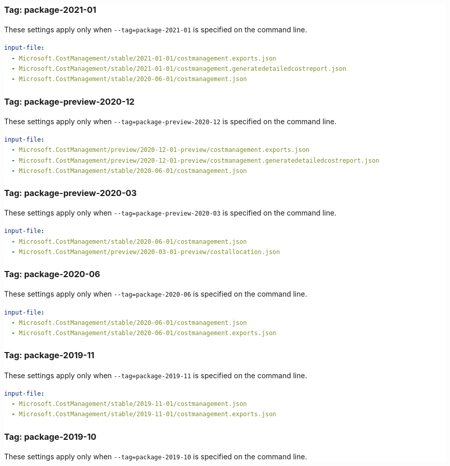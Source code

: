 ### Tag: package-2021-01

These settings apply only when `--tag=package-2021-01` is specified on the command line.

``` yaml $(tag) == 'package-2021-01'
input-file:
  - Microsoft.CostManagement/stable/2021-01-01/costmanagement.exports.json
  - Microsoft.CostManagement/stable/2021-01-01/costmanagement.generatedetailedcostreport.json
  - Microsoft.CostManagement/stable/2020-06-01/costmanagement.json
```

### Tag: package-preview-2020-12

These settings apply only when `--tag=package-preview-2020-12` is specified on the command line.

``` yaml $(tag) == 'package-preview-2020-12'
input-file:
  - Microsoft.CostManagement/preview/2020-12-01-preview/costmanagement.exports.json
  - Microsoft.CostManagement/preview/2020-12-01-preview/costmanagement.generatedetailedcostreport.json
  - Microsoft.CostManagement/stable/2020-06-01/costmanagement.json
```

### Tag: package-preview-2020-03

These settings apply only when `--tag=package-preview-2020-03` is specified on the command line.

``` yaml $(tag) == 'package-preview-2020-03'
input-file:
  - Microsoft.CostManagement/stable/2020-06-01/costmanagement.json
  - Microsoft.CostManagement/preview/2020-03-01-preview/costallocation.json
```

### Tag: package-2020-06

These settings apply only when `--tag=package-2020-06` is specified on the command line.

``` yaml $(tag) == 'package-2020-06'
input-file:
  - Microsoft.CostManagement/stable/2020-06-01/costmanagement.json
  - Microsoft.CostManagement/stable/2020-06-01/costmanagement.exports.json
```

### Tag: package-2019-11

These settings apply only when `--tag=package-2019-11` is specified on the command line.

``` yaml $(tag) == 'package-2019-11'
input-file:
  - Microsoft.CostManagement/stable/2019-11-01/costmanagement.json
  - Microsoft.CostManagement/stable/2019-11-01/costmanagement.exports.json
```

### Tag: package-2019-10

These settings apply only when `--tag=package-2019-10` is specified on the command line.
